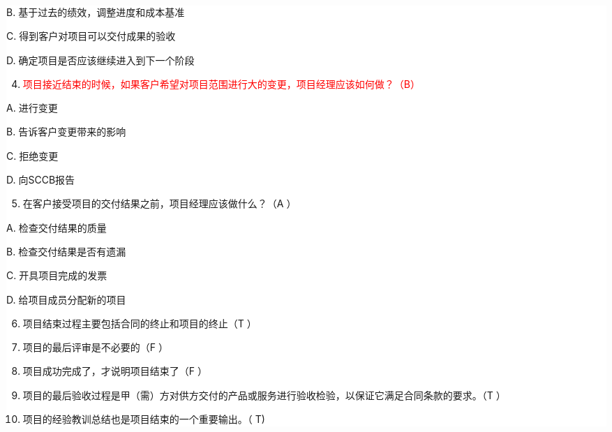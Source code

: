 B. 基于过去的绩效，调整进度和成本基准

C. 得到客户对项目可以交付成果的验收

D. 确定项目是否应该继续进入到下一个阶段

4. <font color='red'>项目接近结束的时候，如果客户希望对项目范围进行大的变更，项目经理应该如何做？（B）</font>

A. 进行变更

B. 告诉客户变更带来的影响

C. 拒绝变更

D. 向SCCB报告

5. 在客户接受项目的交付结果之前，项目经理应该做什么？（A ）

A. 检查交付结果的质量

B. 检查交付结果是否有遗漏

C. 开具项目完成的发票

D. 给项目成员分配新的项目


6. 项目结束过程主要包括合同的终止和项目的终止（T ）

7. 项目的最后评审是不必要的（F ）

8. 项目成功完成了，才说明项目结束了（F ）

9. 项目的最后验收过程是甲（需）方对供方交付的产品或服务进行验收检验，以保证它满足合同条款的要求。（T ）

10. 项目的经验教训总结也是项目结束的一个重要输出。（ T)